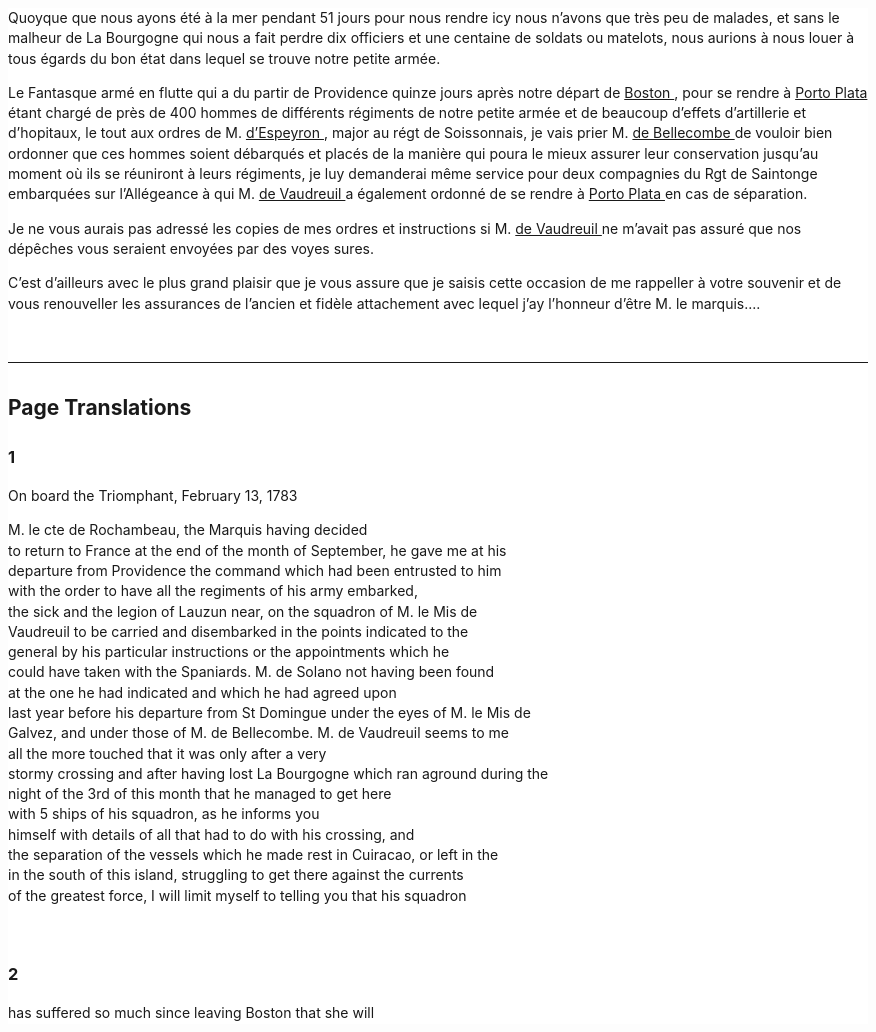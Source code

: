 <p>Quoyque que nous ayons été à la mer pendant 51 jours pour nous rendre <span class="line-break"> </span>icy nous n’avons que très peu de malades, et sans le malheur de La <span class="line-break"> </span>Bourgogne qui nous a fait perdre dix officiers et une centaine de <span class="line-break"> </span>soldats ou matelots, nous aurions à nous louer à tous égards du bon état <span class="line-break"> </span>dans lequel se trouve notre petite armée.</p>
<p>Le Fantasque armé en flutte qui a du partir de Providence quinze jours <span class="line-break"> </span>après notre départ de <a href="../subjects/32162836" title=" Boston "> Boston </a>, pour se rendre à <a href="../subjects/32163089" title=" Porto Plata "> Porto Plata </a> étant <span class="line-break"> </span>chargé de près de 400 hommes de différents régiments de notre petite armée <span class="line-break"> </span>et de beaucoup d’effets d’artillerie et d’hopitaux, le tout aux ordres <span class="line-break"> </span>de M. <a href="../subjects/32163097" title=" d’Espeyron "> d’Espeyron </a>, major au régt de Soissonnais, je vais prier M. <a href="../subjects/32163081" title=" de Bellecombe "> de Bellecombe </a> <span class="line-break"> </span>de vouloir bien ordonner que ces hommes soient débarqués et placés de <span class="line-break"> </span>la manière qui poura le mieux assurer leur conservation jusqu’au <span class="line-break"> </span>moment où ils se réuniront à leurs régiments, je luy demanderai même <span class="line-break"> </span>service pour deux compagnies du Rgt de Saintonge embarquées sur <span class="line-break"> </span>l’Allégeance à qui M. <a href="../subjects/32162848" title=" de Vaudreuil "> de Vaudreuil </a> a également ordonné de se rendre <span class="line-break"> </span>à <a href="../subjects/32163089" title=" Porto Plata "> Porto Plata </a> en cas de séparation.</p>
<p>Je ne vous aurais pas adressé les copies de mes ordres et instructions si M. <span class="line-break"> </span><a href="../subjects/32162848" title=" de Vaudreuil "> de Vaudreuil </a> ne m’avait pas assuré que nos dépêches vous seraient envoyées <span class="line-break"> </span>par des voyes sures.</p>
<p>C’est d’ailleurs avec le plus grand plaisir que je vous assure que je saisis cette occasion de me rappeller à votre souvenir et de vous renouveller les assurances de l’ancien et fidèle attachement avec lequel j’ay l’honneur d’être M. le marquis.... </p>
</div>
</div>
<br />
</div>
<hr />
<h2 class="divider">Page Translations</h2>
<div class="pages">
<div id="translation-32573590">
<h3>1</h3>
<div class="page-content">
<p>On board the Triomphant, February 13, 1783</p>
<p>M. le cte de Rochambeau, the Marquis having decided<br/>
to return to France at the end of the month of September, he gave me at his<br/>
departure from Providence the command which had been entrusted to him<br/>
with the order to have all the regiments of his army embarked,<br/>
the sick and the legion of Lauzun near, on the squadron of M. le Mis de<br/>
Vaudreuil to be carried and disembarked in the points indicated to the<br/>
general by his particular instructions or the appointments which he <br/>
could have taken with the Spaniards. M. de Solano not having been found <br/>
at the one he had indicated and which he had agreed upon <br/>
last year before his departure from St Domingue under the eyes of M. le Mis de<br/>
Galvez, and under those of M. de Bellecombe. M. de Vaudreuil seems to me<br/>
all the more touched that it was only after a very <br/>
stormy crossing and after having lost La Bourgogne which ran aground during the <br/>
night of the 3rd of this month that he managed to get here <br/>
with 5 ships of his squadron, as he informs you <br/>
himself with details of all that had to do with his crossing, and <br/>
the separation of the vessels which he made rest in Cuiracao, or left in the<br/>
in the south of this island, struggling to get there against the currents<br/>
of the greatest force, I will limit myself to telling you that his squadron</p>
</div>
</div>
<br />
<div id="translation-32573591">
<h3>2</h3>
<div class="page-content">
<p>has suffered so much since leaving Boston that she will <br/>